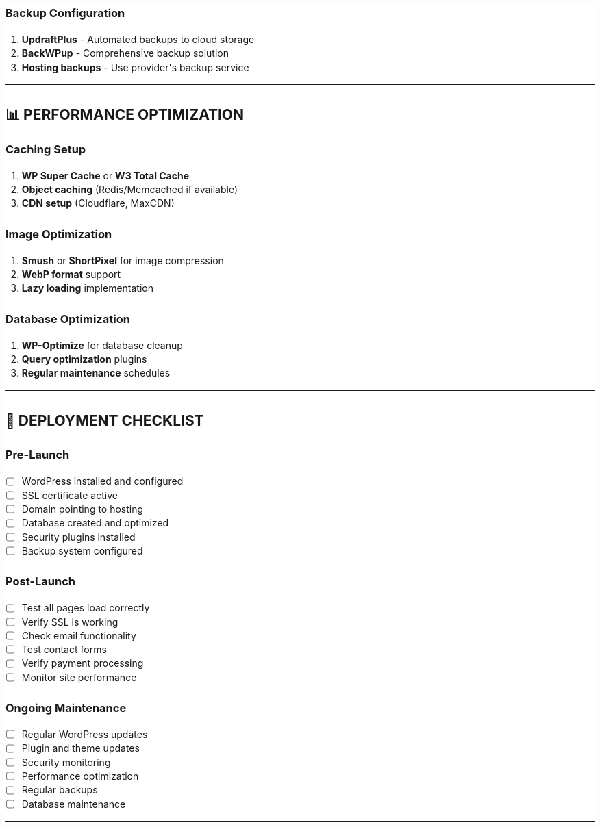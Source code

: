 ### **Backup Configuration**

1. **UpdraftPlus** - Automated backups to cloud storage
2. **BackWPup** - Comprehensive backup solution
3. **Hosting backups** - Use provider's backup service

---

## 📊 PERFORMANCE OPTIMIZATION

### **Caching Setup**

1. **WP Super Cache** or **W3 Total Cache**
2. **Object caching** (Redis/Memcached if available)
3. **CDN setup** (Cloudflare, MaxCDN)

### **Image Optimization**

1. **Smush** or **ShortPixel** for image compression
2. **WebP format** support
3. **Lazy loading** implementation

### **Database Optimization**

1. **WP-Optimize** for database cleanup
2. **Query optimization** plugins
3. **Regular maintenance** schedules

---

## 🚀 DEPLOYMENT CHECKLIST

### **Pre-Launch**
- [ ] WordPress installed and configured
- [ ] SSL certificate active
- [ ] Domain pointing to hosting
- [ ] Database created and optimized
- [ ] Security plugins installed
- [ ] Backup system configured

### **Post-Launch**
- [ ] Test all pages load correctly
- [ ] Verify SSL is working
- [ ] Check email functionality
- [ ] Test contact forms
- [ ] Verify payment processing
- [ ] Monitor site performance

### **Ongoing Maintenance**
- [ ] Regular WordPress updates
- [ ] Plugin and theme updates
- [ ] Security monitoring
- [ ] Performance optimization
- [ ] Regular backups
- [ ] Database maintenance

---